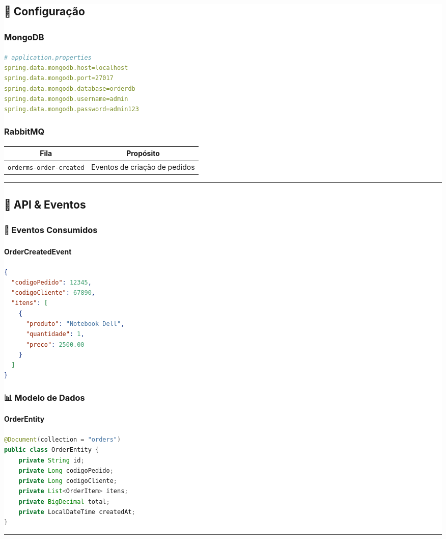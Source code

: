 
## 🔧 Configuração

### MongoDB

```yaml
# application.properties
spring.data.mongodb.host=localhost
spring.data.mongodb.port=27017
spring.data.mongodb.database=orderdb
spring.data.mongodb.username=admin
spring.data.mongodb.password=admin123
```

### RabbitMQ

| Fila | Propósito |
|------|-----------|
| `orderms-order-created` | Eventos de criação de pedidos |

---

## 📡 API & Eventos

### 🔔 Eventos Consumidos

#### OrderCreatedEvent
```json
{
  "codigoPedido": 12345,
  "codigoCliente": 67890,
  "itens": [
    {
      "produto": "Notebook Dell",
      "quantidade": 1,
      "preco": 2500.00
    }
  ]
}
```

### 📊 Modelo de Dados

#### OrderEntity
```java
@Document(collection = "orders")
public class OrderEntity {
    private String id;
    private Long codigoPedido;
    private Long codigoCliente;
    private List<OrderItem> itens;
    private BigDecimal total;
    private LocalDateTime createdAt;
}
```

---